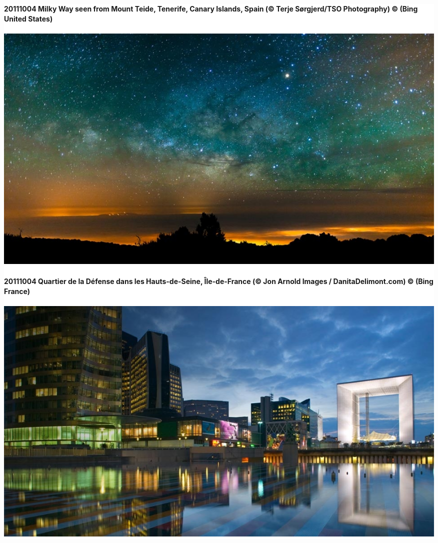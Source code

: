 #### 20111004 Milky Way seen from Mount Teide, Tenerife, Canary Islands, Spain (© Terje Sørgjerd/TSO Photography) © (Bing United States)

![](20111004_TerjeStarfield.jpg)

#### 20111004 Quartier de la Défense dans les Hauts-de-Seine, Île-de-France (© Jon Arnold Images / DanitaDelimont.com) © (Bing France)

![](20111004_LaDefense.jpg)
